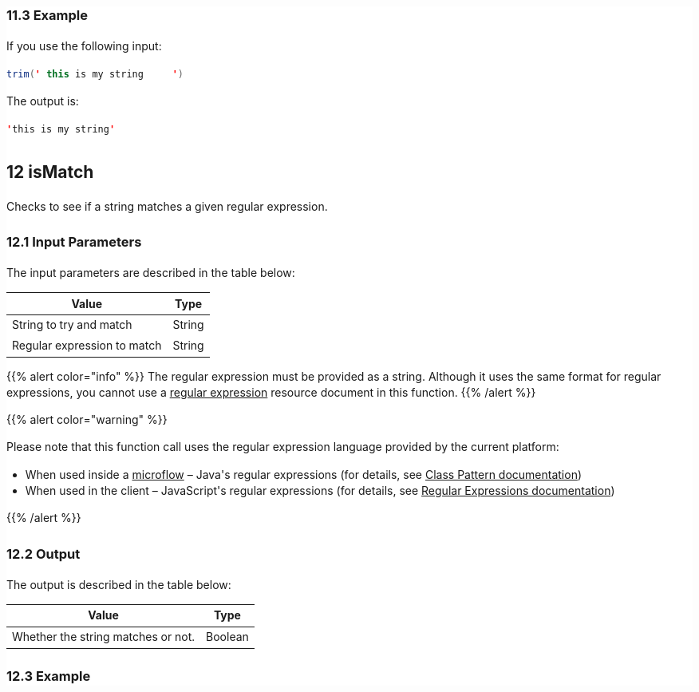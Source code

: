 ### 11.3 Example

If you use the following input:

```java
trim(' this is my string     ')
```

The output is:

```java
'this is my string'
```

## 12 isMatch

Checks to see if a string matches a given regular expression.

### 12.1 Input Parameters

The input parameters are described in the table below:

| Value                       | Type   |
| --------------------------- | ------ |
| String to try and match     | String |
| Regular expression to match | String |

{{% alert color="info" %}}
The regular expression must be provided as a string. Although it uses the same format for regular expressions, you cannot use a [regular expression](/refguide8/regular-expressions/) resource document in this function.
{{% /alert %}}

{{% alert color="warning" %}}

Please note that this function call uses the regular expression language provided by the current platform:

* When used inside a [microflow](/refguide8/microflow/) – Java's regular expressions (for details, see [Class Pattern documentation](https://docs.oracle.com/javase/8/docs/api/java/util/regex/Pattern.html))
* When used in the client – JavaScript's regular expressions (for details, see [Regular Expressions documentation](https://developer.mozilla.org/en-US/docs/Web/JavaScript/Guide/Regular_Expressions))

{{% /alert %}}

### 12.2 Output

The output is described in the table below:

| Value                              | Type    |
| ---------------------------------- | ------- |
| Whether the string matches or not. | Boolean |

### 12.3 Example
